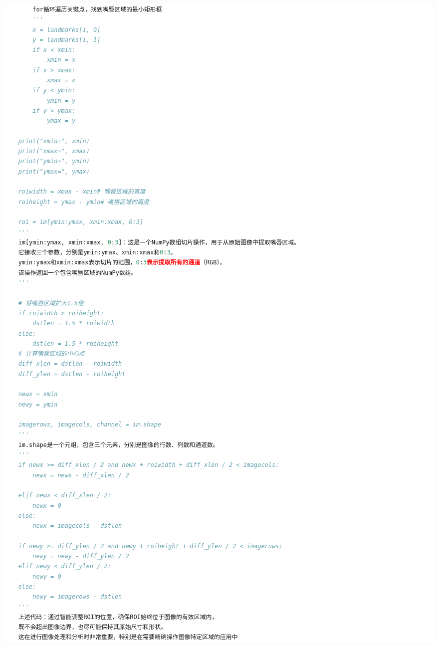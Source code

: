 ```python
        for循环遍历关键点，找到嘴唇区域的最小矩形框
        '''
        x = landmarks[i, 0]
        y = landmarks[i, 1]
        if x < xmin:
            xmin = x
        if x > xmax:
            xmax = x
        if y < ymin:
            ymin = y
        if y > ymax:
            ymax = y

    print("xmin=", xmin)
    print("xmax=", xmax)
    print("ymin=", ymin)
    print("ymax=", ymax)

    roiwidth = xmax - xmin# 嘴唇区域的宽度
    roiheight = ymax - ymin# 嘴唇区域的高度

    roi = im[ymin:ymax, xmin:xmax, 0:3]
    '''
    im[ymin:ymax, xmin:xmax, 0:3]：这是一个NumPy数组切片操作，用于从原始图像中提取嘴唇区域。
    它接收三个参数，分别是ymin:ymax、xmin:xmax和0:3。
    ymin:ymax和xmin:xmax表示切片的范围，0:3表示提取所有的通道（RGB）。
    该操作返回一个包含嘴唇区域的NumPy数组。
    '''

    # 将嘴唇区域扩大1.5倍
    if roiwidth > roiheight:
        dstlen = 1.5 * roiwidth
    else:
        dstlen = 1.5 * roiheight
    # 计算嘴唇区域的中心点
    diff_xlen = dstlen - roiwidth
    diff_ylen = dstlen - roiheight

    newx = xmin
    newy = ymin

    imagerows, imagecols, channel = im.shape
    '''
    im.shape是一个元组，包含三个元素，分别是图像的行数、列数和通道数。
    '''
    if newx >= diff_xlen / 2 and newx + roiwidth + diff_xlen / 2 < imagecols:
        newx = newx - diff_xlen / 2
        
    elif newx < diff_xlen / 2:
        newx = 0
    else:
        newx = imagecols - dstlen

    if newy >= diff_ylen / 2 and newy + roiheight + diff_ylen / 2 < imagerows:
        newy = newy - diff_ylen / 2
    elif newy < diff_ylen / 2:
        newy = 0
    else:
        newy = imagerows - dstlen
    '''
    上述代码：通过智能调整ROI的位置，确保ROI始终位于图像的有效区域内，
    既不会超出图像边界，也尽可能保持其原始尺寸和形状。
    这在进行图像处理和分析时非常重要，特别是在需要精确操作图像特定区域的应用中
```